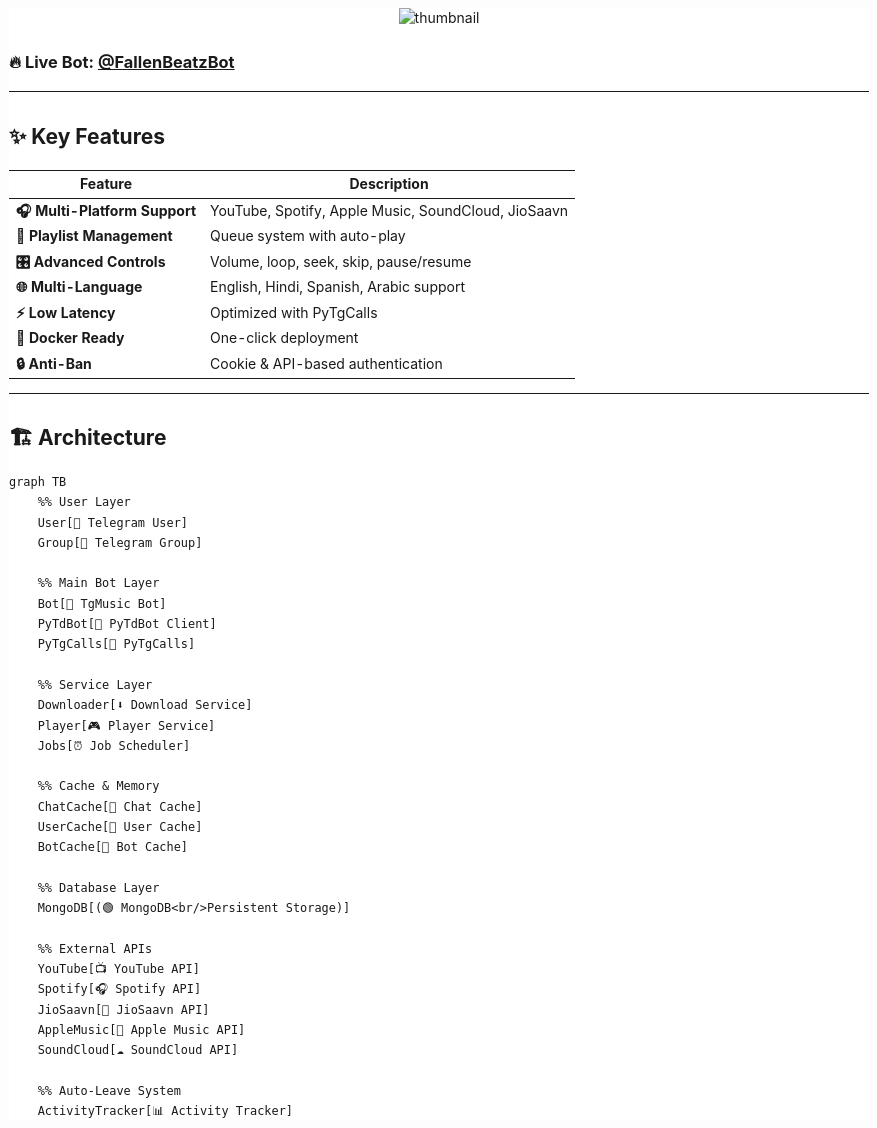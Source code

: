 <p align="center">
   <img src="https://raw.githubusercontent.com/depinrise/TgMusicBotFork/main/.github/images/thumb.png" alt="thumbnail" width="320" height="320">
</p>

### 🔥 Live Bot: [@FallenBeatzBot](https://t.me/FallenBeatzBot)

---

## ✨ Key Features

| Feature                       | Description                                         |
|-------------------------------|-----------------------------------------------------|
| **🎧 Multi-Platform Support** | YouTube, Spotify, Apple Music, SoundCloud, JioSaavn |
| **📜 Playlist Management**    | Queue system with auto-play                         |
| **🎛️ Advanced Controls**     | Volume, loop, seek, skip, pause/resume              |
| **🌐 Multi-Language**         | English, Hindi, Spanish, Arabic support             |
| **⚡ Low Latency**             | Optimized with PyTgCalls                            |
| **🐳 Docker Ready**           | One-click deployment                                |
| **🔒 Anti-Ban**               | Cookie & API-based authentication                   |

---

## 🏗️ Architecture

```mermaid
graph TB
    %% User Layer
    User[👤 Telegram User]
    Group[👥 Telegram Group]
    
    %% Main Bot Layer
    Bot[🤖 TgMusic Bot]
    PyTdBot[📱 PyTdBot Client]
    PyTgCalls[🎵 PyTgCalls]
    
    %% Service Layer
    Downloader[⬇️ Download Service]
    Player[🎮 Player Service]
    Jobs[⏰ Job Scheduler]
    
    %% Cache & Memory
    ChatCache[💾 Chat Cache]
    UserCache[👤 User Cache]
    BotCache[🤖 Bot Cache]
    
    %% Database Layer
    MongoDB[(🟢 MongoDB<br/>Persistent Storage)]
    
    %% External APIs
    YouTube[📺 YouTube API]
    Spotify[🎧 Spotify API]
    JioSaavn[🎵 JioSaavn API]
    AppleMusic[🍎 Apple Music API]
    SoundCloud[☁️ SoundCloud API]
    
    %% Auto-Leave System
    ActivityTracker[📊 Activity Tracker]
```